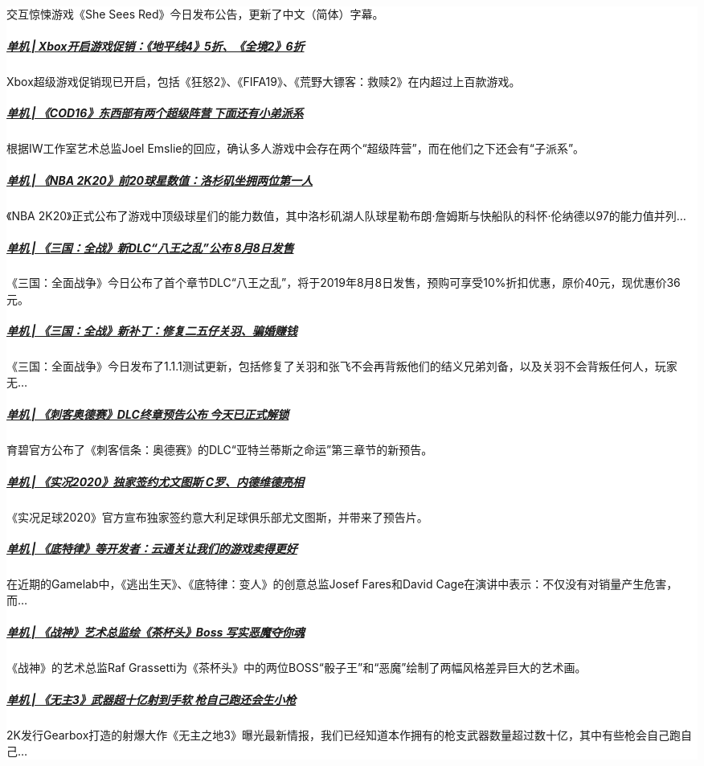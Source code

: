交互惊悚游戏《She Sees Red》今日发布公告，更新了中文（简体）字幕。


##### [单机 | Xbox开启游戏促销：《地平线4》5折、《全境2》6折](https://www.gamersky.com/news/201907/1203883.shtml) 

Xbox超级游戏促销现已开启，包括《狂怒2》、《FIFA19》、《荒野大镖客：救赎2》在内超过上百款游戏。


##### [单机 | 《COD16》东西部有两个超级阵营 下面还有小弟派系](https://www.gamersky.com/news/201907/1203733.shtml) 

根据IW工作室艺术总监Joel Emslie的回应，确认多人游戏中会存在两个“超级阵营”，而在他们之下还会有“子派系”。


##### [单机 | 《NBA 2K20》前20球星数值：洛杉矶坐拥两位第一人](https://www.gamersky.com/news/201907/1203534.shtml) 

《NBA 2K20》正式公布了游戏中顶级球星们的能力数值，其中洛杉矶湖人队球星勒布朗·詹姆斯与快船队的科怀·伦纳德以97的能力值并列…


##### [单机 | 《三国：全战》新DLC“八王之乱”公布 8月8日发售](https://www.gamersky.com/news/201907/1203926.shtml) 

《三国：全面战争》今日公布了首个章节DLC“八王之乱”，将于2019年8月8日发售，预购可享受10%折扣优惠，原价40元，现优惠价36元。


##### [单机 | 《三国：全战》新补丁：修复二五仔关羽、骗婚赚钱](https://www.gamersky.com/news/201907/1203899.shtml) 

《三国：全面战争》今日发布了1.1.1测试更新，包括修复了关羽和张飞不会再背叛他们的结义兄弟刘备，以及关羽不会背叛任何人，玩家无…


##### [单机 | 《刺客奥德赛》DLC终章预告公布 今天已正式解锁](https://www.gamersky.com/news/201907/1203746.shtml) 

育碧官方公布了《刺客信条：奥德赛》的DLC“亚特兰蒂斯之命运”第三章节的新预告。


##### [单机 | 《实况2020》独家签约尤文图斯 C罗、内德维德亮相](https://www.gamersky.com/news/201907/1203805.shtml) 

《实况足球2020》官方宣布独家签约意大利足球俱乐部尤文图斯，并带来了预告片。


##### [单机 | 《底特律》等开发者：云通关让我们的游戏卖得更好](https://www.gamersky.com/news/201907/1203632.shtml) 

在近期的Gamelab中，《逃出生天》、《底特律：变人》的创意总监Josef Fares和David Cage在演讲中表示：不仅没有对销量产生危害，而…


##### [单机 | 《战神》艺术总监绘《茶杯头》Boss 写实恶魔夺你魂](https://www.gamersky.com/news/201907/1203660.shtml) 

《战神》的艺术总监Raf Grassetti为《茶杯头》中的两位BOSS“骰子王”和“恶魔”绘制了两幅风格差异巨大的艺术画。


##### [单机 | 《无主3》武器超十亿射到手软 枪自己跑还会生小枪](https://www.gamersky.com/news/201907/1203511.shtml) 

2K发行Gearbox打造的射爆大作《无主之地3》曝光最新情报，我们已经知道本作拥有的枪支武器数量超过数十亿，其中有些枪会自己跑自己…
